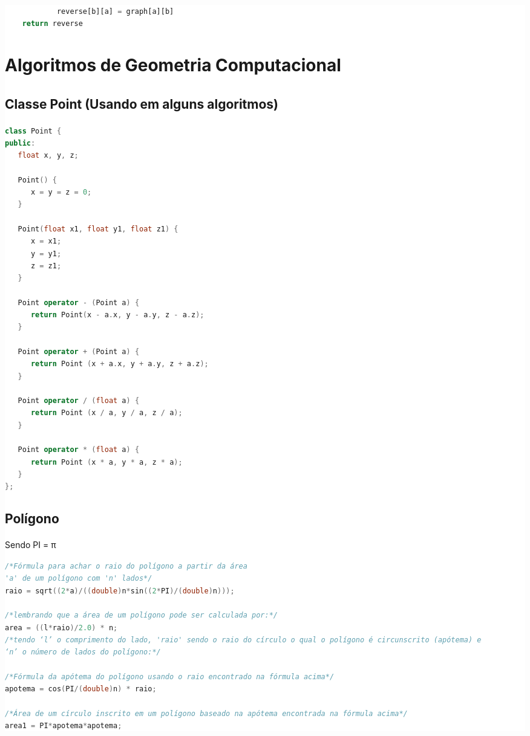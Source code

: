 ```python
            reverse[b][a] = graph[a][b]
    return reverse

```	

# Algoritmos de Geometria Computacional

## Classe Point (Usando em alguns algoritmos)

```c++
class Point {
public:
   float x, y, z;

   Point() {
      x = y = z = 0;
   }

   Point(float x1, float y1, float z1) {
      x = x1;
      y = y1;
      z = z1;
   }

   Point operator - (Point a) {
      return Point(x - a.x, y - a.y, z - a.z);
   }

   Point operator + (Point a) {
      return Point (x + a.x, y + a.y, z + a.z);
   }

   Point operator / (float a) {
      return Point (x / a, y / a, z / a);
   }

   Point operator * (float a) {
      return Point (x * a, y * a, z * a);
   }
};
```


## Polígono

Sendo PI = π

```c++
/*Fórmula para achar o raio do polígono a partir da área 
'a' de um polígono com 'n' lados*/
raio = sqrt((2*a)/((double)n*sin((2*PI)/(double)n)));

/*lembrando que a área de um polígono pode ser calculada por:*/
area = ((l*raio)/2.0) * n;
/*tendo ‘l’ o comprimento do lado, 'raio' sendo o raio do círculo o qual o polígono é circunscrito (apótema) e
‘n’ o número de lados do polígono:*/

/*Fórmula da apótema do polígono usando o raio encontrado na fórmula acima*/
apotema = cos(PI/(double)n) * raio;

/*Área de um círculo inscrito em um polígono baseado na apótema encontrada na fórmula acima*/
area1 = PI*apotema*apotema;
```